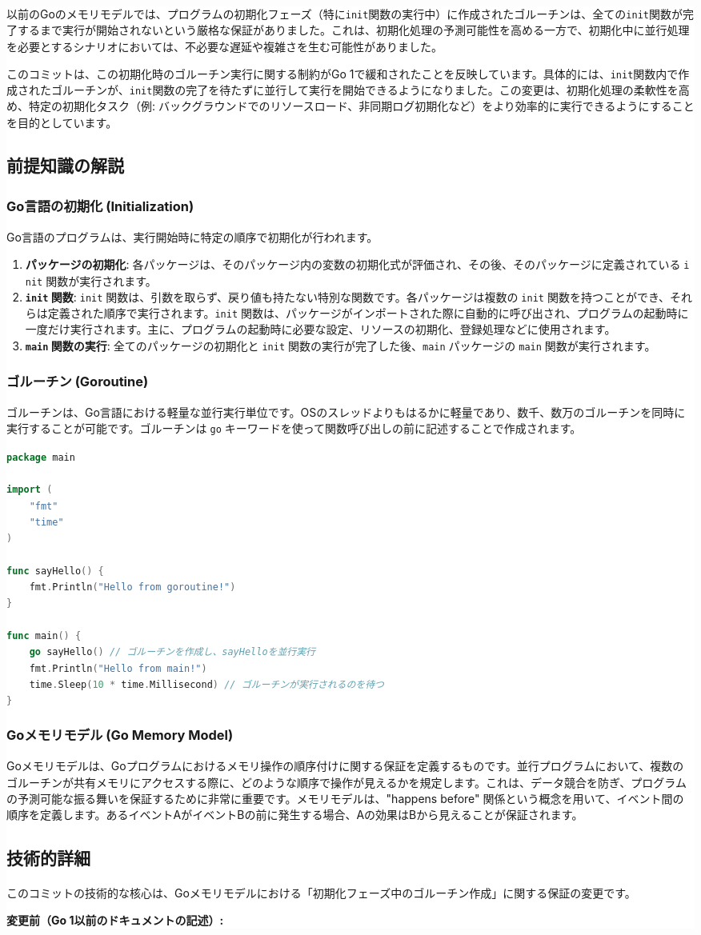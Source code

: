 以前のGoのメモリモデルでは、プログラムの初期化フェーズ（特に`init`関数の実行中）に作成されたゴルーチンは、全ての`init`関数が完了するまで実行が開始されないという厳格な保証がありました。これは、初期化処理の予測可能性を高める一方で、初期化中に並行処理を必要とするシナリオにおいては、不必要な遅延や複雑さを生む可能性がありました。

このコミットは、この初期化時のゴルーチン実行に関する制約がGo 1で緩和されたことを反映しています。具体的には、`init`関数内で作成されたゴルーチンが、`init`関数の完了を待たずに並行して実行を開始できるようになりました。この変更は、初期化処理の柔軟性を高め、特定の初期化タスク（例: バックグラウンドでのリソースロード、非同期ログ初期化など）をより効率的に実行できるようにすることを目的としています。

## 前提知識の解説

### Go言語の初期化 (Initialization)

Go言語のプログラムは、実行開始時に特定の順序で初期化が行われます。
1.  **パッケージの初期化**: 各パッケージは、そのパッケージ内の変数の初期化式が評価され、その後、そのパッケージに定義されている `init` 関数が実行されます。
2.  **`init` 関数**: `init` 関数は、引数を取らず、戻り値も持たない特別な関数です。各パッケージは複数の `init` 関数を持つことができ、それらは定義された順序で実行されます。`init` 関数は、パッケージがインポートされた際に自動的に呼び出され、プログラムの起動時に一度だけ実行されます。主に、プログラムの起動時に必要な設定、リソースの初期化、登録処理などに使用されます。
3.  **`main` 関数の実行**: 全てのパッケージの初期化と `init` 関数の実行が完了した後、`main` パッケージの `main` 関数が実行されます。

### ゴルーチン (Goroutine)

ゴルーチンは、Go言語における軽量な並行実行単位です。OSのスレッドよりもはるかに軽量であり、数千、数万のゴルーチンを同時に実行することが可能です。ゴルーチンは `go` キーワードを使って関数呼び出しの前に記述することで作成されます。

```go
package main

import (
	"fmt"
	"time"
)

func sayHello() {
	fmt.Println("Hello from goroutine!")
}

func main() {
	go sayHello() // ゴルーチンを作成し、sayHelloを並行実行
	fmt.Println("Hello from main!")
	time.Sleep(10 * time.Millisecond) // ゴルーチンが実行されるのを待つ
}
```

### Goメモリモデル (Go Memory Model)

Goメモリモデルは、Goプログラムにおけるメモリ操作の順序付けに関する保証を定義するものです。並行プログラムにおいて、複数のゴルーチンが共有メモリにアクセスする際に、どのような順序で操作が見えるかを規定します。これは、データ競合を防ぎ、プログラムの予測可能な振る舞いを保証するために非常に重要です。メモリモデルは、"happens before" 関係という概念を用いて、イベント間の順序を定義します。あるイベントAがイベントBの前に発生する場合、Aの効果はBから見えることが保証されます。

## 技術的詳細

このコミットの技術的な核心は、Goメモリモデルにおける「初期化フェーズ中のゴルーチン作成」に関する保証の変更です。

**変更前（Go 1以前のドキュメントの記述）:**
